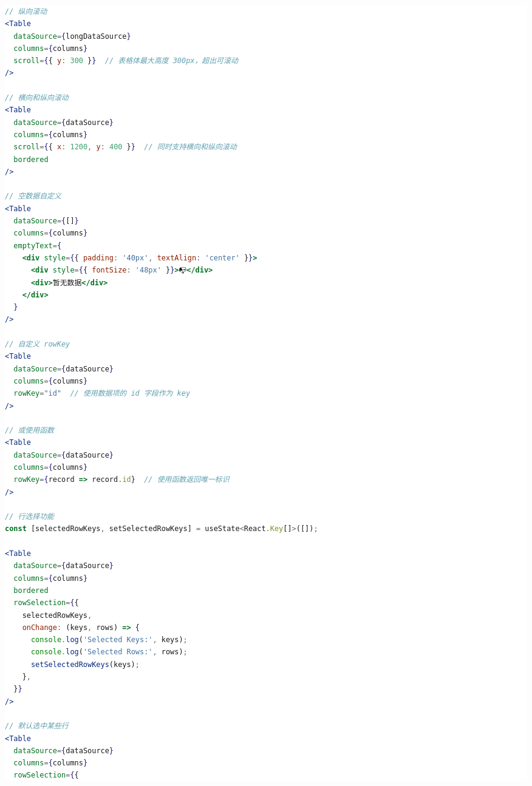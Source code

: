 ```jsx
// 纵向滚动
<Table 
  dataSource={longDataSource} 
  columns={columns} 
  scroll={{ y: 300 }}  // 表格体最大高度 300px，超出可滚动
/>

// 横向和纵向滚动
<Table 
  dataSource={dataSource} 
  columns={columns} 
  scroll={{ x: 1200, y: 400 }}  // 同时支持横向和纵向滚动
  bordered
/>

// 空数据自定义
<Table 
  dataSource={[]} 
  columns={columns} 
  emptyText={
    <div style={{ padding: '40px', textAlign: 'center' }}>
      <div style={{ fontSize: '48px' }}>📭</div>
      <div>暂无数据</div>
    </div>
  }
/>

// 自定义 rowKey
<Table 
  dataSource={dataSource} 
  columns={columns} 
  rowKey="id"  // 使用数据项的 id 字段作为 key
/>

// 或使用函数
<Table 
  dataSource={dataSource} 
  columns={columns} 
  rowKey={record => record.id}  // 使用函数返回唯一标识
/>

// 行选择功能
const [selectedRowKeys, setSelectedRowKeys] = useState<React.Key[]>([]);

<Table 
  dataSource={dataSource} 
  columns={columns} 
  bordered
  rowSelection={{
    selectedRowKeys,
    onChange: (keys, rows) => {
      console.log('Selected Keys:', keys);
      console.log('Selected Rows:', rows);
      setSelectedRowKeys(keys);
    },
  }}
/>

// 默认选中某些行
<Table 
  dataSource={dataSource} 
  columns={columns} 
  rowSelection={{
```
